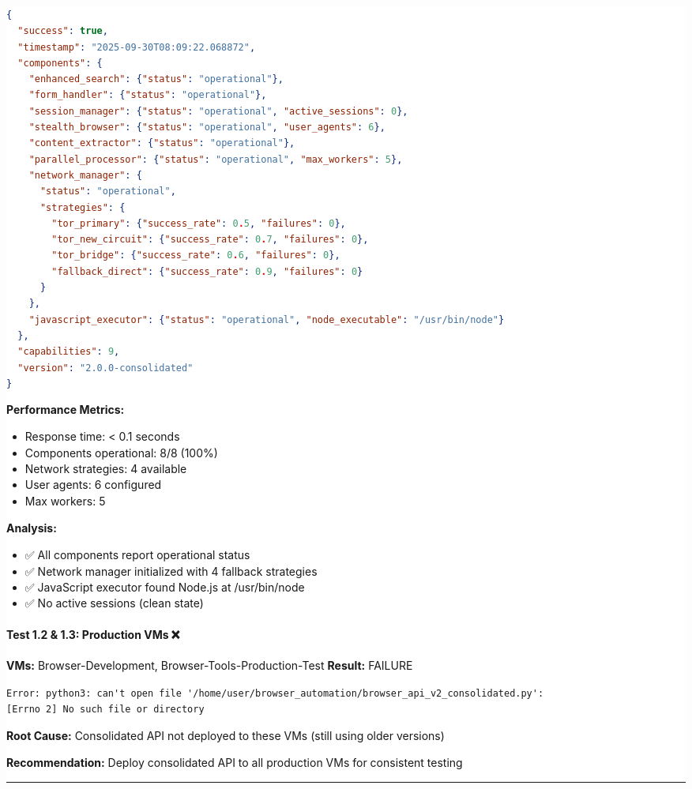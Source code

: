 ```json
{
  "success": true,
  "timestamp": "2025-09-30T08:09:22.068872",
  "components": {
    "enhanced_search": {"status": "operational"},
    "form_handler": {"status": "operational"},
    "session_manager": {"status": "operational", "active_sessions": 0},
    "stealth_browser": {"status": "operational", "user_agents": 6},
    "content_extractor": {"status": "operational"},
    "parallel_processor": {"status": "operational", "max_workers": 5},
    "network_manager": {
      "status": "operational",
      "strategies": {
        "tor_primary": {"success_rate": 0.5, "failures": 0},
        "tor_new_circuit": {"success_rate": 0.7, "failures": 0},
        "tor_bridge": {"success_rate": 0.6, "failures": 0},
        "fallback_direct": {"success_rate": 0.9, "failures": 0}
      }
    },
    "javascript_executor": {"status": "operational", "node_executable": "/usr/bin/node"}
  },
  "capabilities": 9,
  "version": "2.0.0-consolidated"
}
```

**Performance Metrics:**
- Response time: < 0.1 seconds
- Components operational: 8/8 (100%)
- Network strategies: 4 available
- User agents: 6 configured
- Max workers: 5

**Analysis:**
- ✅ All components report operational status
- ✅ Network manager initialized with 4 fallback strategies
- ✅ JavaScript executor found Node.js at /usr/bin/node
- ✅ No active sessions (clean state)

#### Test 1.2 & 1.3: Production VMs ❌
**VMs:** Browser-Development, Browser-Tools-Production-Test
**Result:** FAILURE

```
Error: python3: can't open file '/home/user/browser_automation/browser_api_v2_consolidated.py':
[Errno 2] No such file or directory
```

**Root Cause:** Consolidated API not deployed to these VMs (still using older versions)

**Recommendation:** Deploy consolidated API to all production VMs for consistent testing

---
